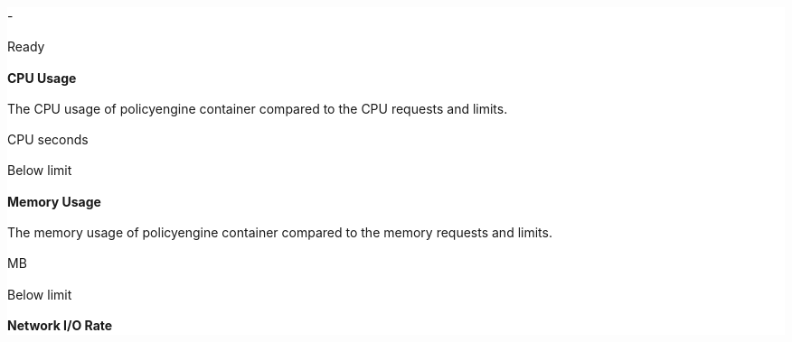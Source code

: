\-

</td>
<td valign="top">

Ready

</td>
</tr>
<tr>
<td valign="top">

**CPU Usage**

</td>
<td valign="top">

The CPU usage of policyengine container compared to the CPU requests and limits.

</td>
<td valign="top">

CPU seconds

</td>
<td valign="top">

Below limit

</td>
</tr>
<tr>
<td valign="top">

**Memory Usage**

</td>
<td valign="top">

The memory usage of policyengine container compared to the memory requests and limits.

</td>
<td valign="top">

MB

</td>
<td valign="top">

Below limit

</td>
</tr>
<tr>
<td valign="top">

**Network I/O Rate**

</td>
<td valign="top">
